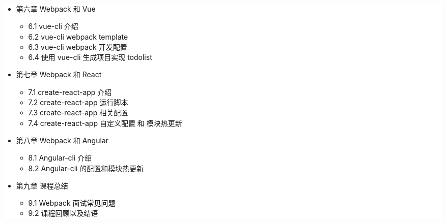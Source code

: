 * 第六章 Webpack 和 Vue
    * 6.1 vue-cli 介绍
    * 6.2 vue-cli webpack template
    * 6.3 vue-cli webpack 开发配置
    * 6.4 使用 vue-cli 生成项目实现 todolist

* 第七章 Webpack 和 React
    * 7.1 create-react-app 介绍
    * 7.2 create-react-app 运行脚本
    * 7.3 create-react-app 相关配置
    * 7.4 create-react-app 自定义配置 和 模块热更新

* 第八章 Webpack 和 Angular
    * 8.1 Angular-cli 介绍
    * 8.2 Angular-cli 的配置和模块热更新

* 第九章 课程总结
    * 9.1 Webpack 面试常见问题
    * 9.2 课程回顾以及结语
